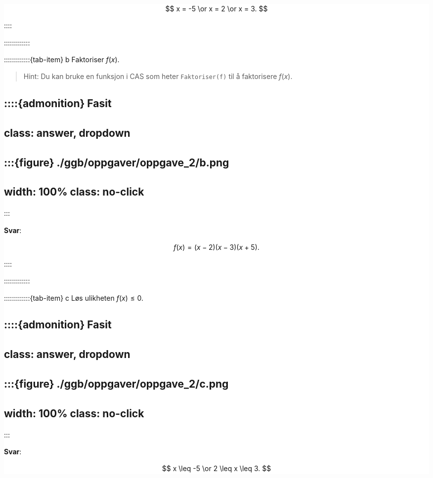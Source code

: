 $$
x = -5 \or x = 2 \or x = 3.
$$


::::

:::::::::::::


:::::::::::::{tab-item} b
Faktoriser $f(x)$. 

> Hint: Du kan bruke en funksjon i CAS som heter `Faktoriser(f)` til å faktorisere $f(x)$. 

::::{admonition} Fasit
---
class: answer, dropdown
---
:::{figure} ./ggb/oppgaver/oppgave_2/b.png
---
width: 100%
class: no-click
---
:::

**Svar**:

$$
f(x) = (x - 2)(x - 3)(x + 5).
$$


::::

:::::::::::::


:::::::::::::{tab-item} c
Løs ulikheten $f(x) \leq 0$. 

::::{admonition} Fasit
---
class: answer, dropdown
---
:::{figure} ./ggb/oppgaver/oppgave_2/c.png
---
width: 100%
class: no-click
---
:::

**Svar**:

$$
x \leq -5 \or 2 \leq x \leq 3.
$$
